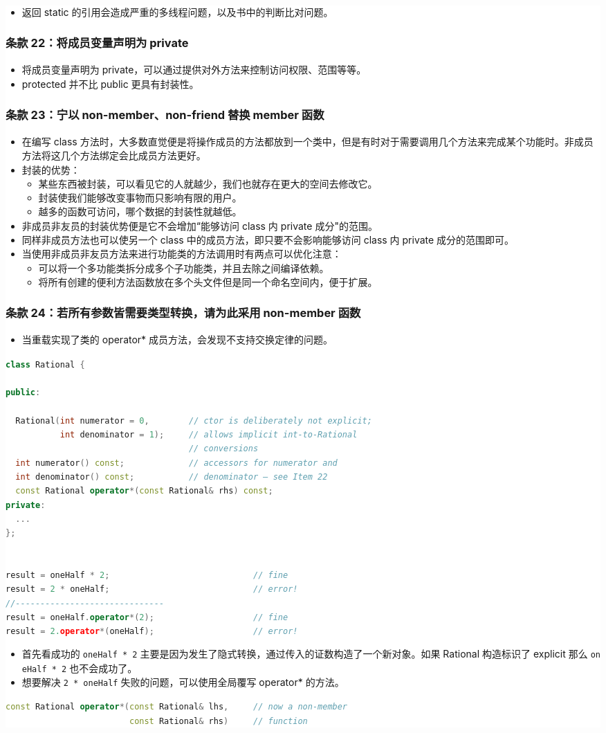 - 返回 static 的引用会造成严重的多线程问题，以及书中的判断比对问题。

### 条款 22：将成员变量声明为 private

- 将成员变量声明为 private，可以通过提供对外方法来控制访问权限、范围等等。
- protected 并不比 public 更具有封装性。

### 条款 23：宁以 non-member、non-friend 替换 member 函数

- 在编写 class 方法时，大多数直觉便是将操作成员的方法都放到一个类中，但是有时对于需要调用几个方法来完成某个功能时。非成员方法将这几个方法绑定会比成员方法更好。
- 封装的优势：
  - 某些东西被封装，可以看见它的人就越少，我们也就存在更大的空间去修改它。
  - 封装使我们能够改变事物而只影响有限的用户。
  - 越多的函数可访问，哪个数据的封装性就越低。
- 非成员非友员的封装优势便是它不会增加“能够访问 class 内 private 成分"的范围。
- 同样非成员方法也可以使另一个 class 中的成员方法，即只要不会影响能够访问 class 内 private 成分的范围即可。
- 当使用非成员非友员方法来进行功能类的方法调用时有两点可以优化注意：
  - 可以将一个多功能类拆分成多个子功能类，并且去除之间编译依赖。
  - 将所有创建的便利方法函数放在多个头文件但是同一个命名空间内，便于扩展。

### 条款 24：若所有参数皆需要类型转换，请为此采用 non-member 函数

- 当重载实现了类的 operator* 成员方法，会发现不支持交换定律的问题。

```cpp
class Rational {

public:

  Rational(int numerator = 0,        // ctor is deliberately not explicit;
           int denominator = 1);     // allows implicit int-to-Rational
                                     // conversions
  int numerator() const;             // accessors for numerator and
  int denominator() const;           // denominator — see Item 22
  const Rational operator*(const Rational& rhs) const;
private:
  ...
};


result = oneHalf * 2;                             // fine
result = 2 * oneHalf;                             // error!
//------------------------------
result = oneHalf.operator*(2);                    // fine
result = 2.operator*(oneHalf);                    // error!
```

- 首先看成功的 `oneHalf * 2` 主要是因为发生了隐式转换，通过传入的证数构造了一个新对象。如果 Rational 构造标识了 explicit 那么 `oneHalf * 2` 也不会成功了。
- 想要解决 `2 * oneHalf` 失败的问题，可以使用全局覆写 operator* 的方法。

```cpp
const Rational operator*(const Rational& lhs,     // now a non-member
                         const Rational& rhs)     // function
```
